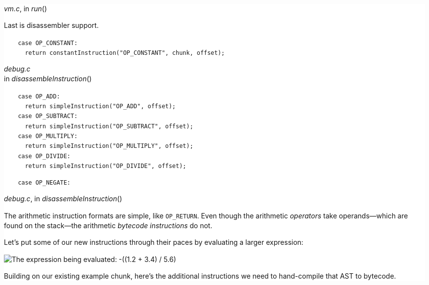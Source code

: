 </div>

<div class="source-file-narrow">

*vm.c*, in *run*()

</div>

Last is disassembler support.

<div class="codehilite">

``` insert-before
    case OP_CONSTANT:
      return constantInstruction("OP_CONSTANT", chunk, offset);
```

<div class="source-file">

*debug.c*  
in *disassembleInstruction*()

</div>

``` insert
    case OP_ADD:
      return simpleInstruction("OP_ADD", offset);
    case OP_SUBTRACT:
      return simpleInstruction("OP_SUBTRACT", offset);
    case OP_MULTIPLY:
      return simpleInstruction("OP_MULTIPLY", offset);
    case OP_DIVIDE:
      return simpleInstruction("OP_DIVIDE", offset);
```

``` insert-after
    case OP_NEGATE:
```

</div>

<div class="source-file-narrow">

*debug.c*, in *disassembleInstruction*()

</div>

The arithmetic instruction formats are simple, like `OP_RETURN`. Even
though the arithmetic *operators* take
operands<span class="em">—</span>which are found on the
stack<span class="em">—</span>the arithmetic *bytecode instructions* do
not.

Let’s put some of our new instructions through their paces by evaluating
a larger expression:

![The expression being evaluated: -((1.2 + 3.4) /
5.6)](image/a-virtual-machine/chunk.png)

Building on our existing example chunk, here’s the additional
instructions we need to hand-compile that AST to bytecode.
